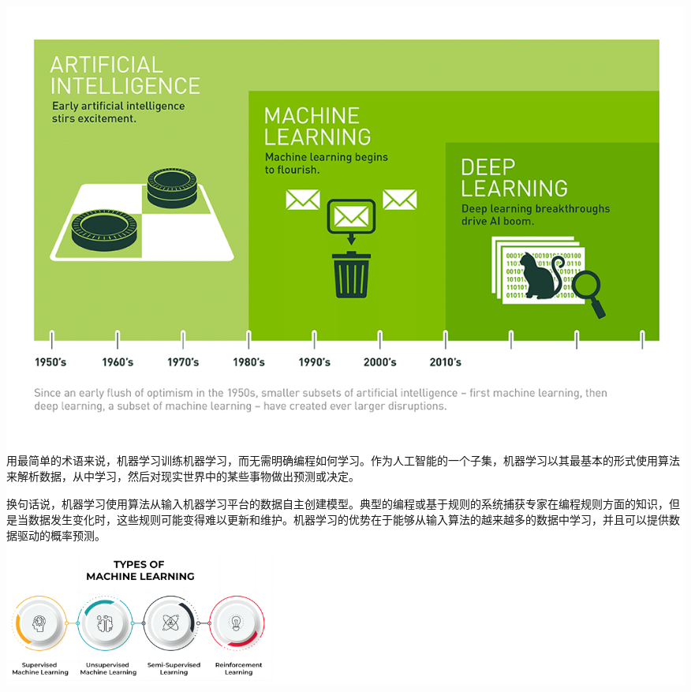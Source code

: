 <img src="imgs/img-2-16824901331527.png" />

用最简单的术语来说，机器学习训练机器学习，而无需明确编程如何学习。作为人工智能的一个子集，机器学习以其最基本的形式使用算法来解析数据，从中学习，然后对现实世界中的某些事物做出预测或决定。

换句话说，机器学习使用算法从输入机器学习平台的数据自主创建模型。典型的编程或基于规则的系统捕获专家在编程规则方面的知识，但是当数据发生变化时，这些规则可能变得难以更新和维护。机器学习的优势在于能够从输入算法的越来越多的数据中学习，并且可以提供数据驱动的概率预测。

<img src="imgs/Types-of-Machine-Learning-1.png" style="zoom: 33%;" />
